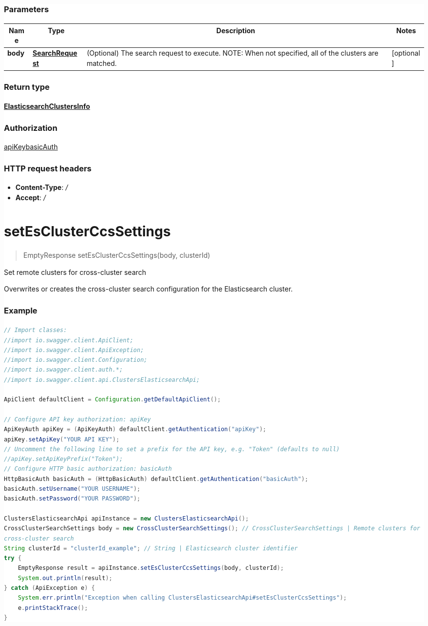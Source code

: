 ### Parameters

Name | Type | Description  | Notes
------------- | ------------- | ------------- | -------------
 **body** | [**SearchRequest**](SearchRequest.md)| (Optional) The search request to execute. NOTE: When not specified, all of the clusters are matched. | [optional]

### Return type

[**ElasticsearchClustersInfo**](ElasticsearchClustersInfo.md)

### Authorization

[apiKey](../README.md#apiKey)[basicAuth](../README.md#basicAuth)

### HTTP request headers

 - **Content-Type**: */*
 - **Accept**: */*

<a name="setEsClusterCcsSettings"></a>
# **setEsClusterCcsSettings**
> EmptyResponse setEsClusterCcsSettings(body, clusterId)

Set remote clusters for cross-cluster search

Overwrites or creates the cross-cluster search configuration for the Elasticsearch cluster.

### Example
```java
// Import classes:
//import io.swagger.client.ApiClient;
//import io.swagger.client.ApiException;
//import io.swagger.client.Configuration;
//import io.swagger.client.auth.*;
//import io.swagger.client.api.ClustersElasticsearchApi;

ApiClient defaultClient = Configuration.getDefaultApiClient();

// Configure API key authorization: apiKey
ApiKeyAuth apiKey = (ApiKeyAuth) defaultClient.getAuthentication("apiKey");
apiKey.setApiKey("YOUR API KEY");
// Uncomment the following line to set a prefix for the API key, e.g. "Token" (defaults to null)
//apiKey.setApiKeyPrefix("Token");
// Configure HTTP basic authorization: basicAuth
HttpBasicAuth basicAuth = (HttpBasicAuth) defaultClient.getAuthentication("basicAuth");
basicAuth.setUsername("YOUR USERNAME");
basicAuth.setPassword("YOUR PASSWORD");

ClustersElasticsearchApi apiInstance = new ClustersElasticsearchApi();
CrossClusterSearchSettings body = new CrossClusterSearchSettings(); // CrossClusterSearchSettings | Remote clusters for cross-cluster search
String clusterId = "clusterId_example"; // String | Elasticsearch cluster identifier
try {
    EmptyResponse result = apiInstance.setEsClusterCcsSettings(body, clusterId);
    System.out.println(result);
} catch (ApiException e) {
    System.err.println("Exception when calling ClustersElasticsearchApi#setEsClusterCcsSettings");
    e.printStackTrace();
}
```
